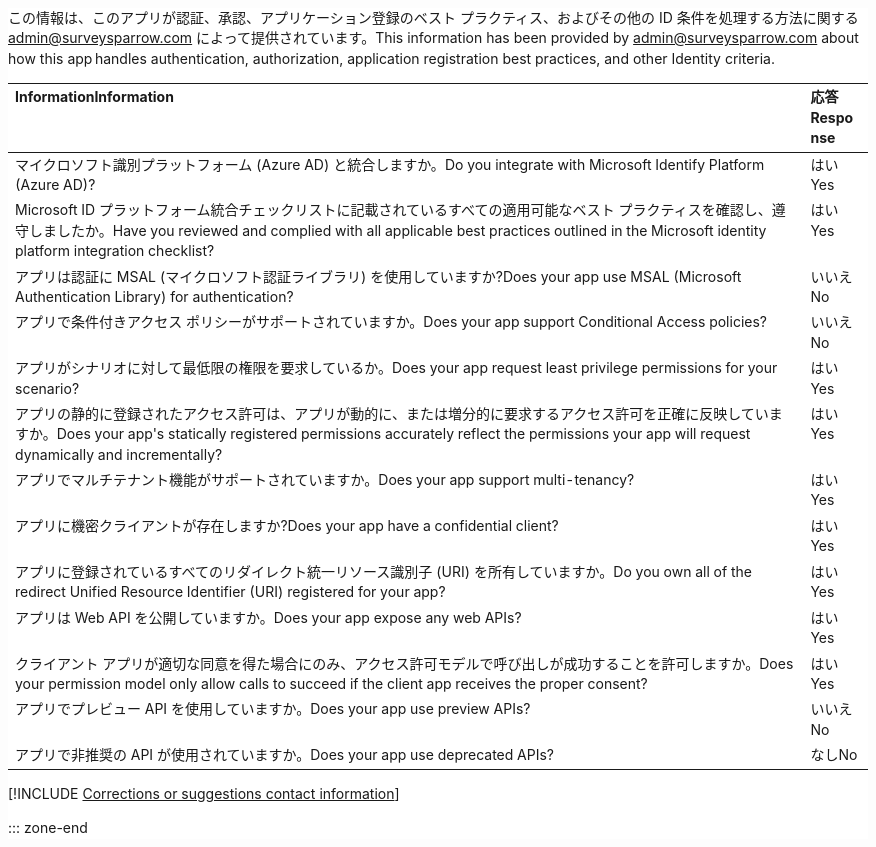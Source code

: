 <span data-ttu-id="1f12d-156">この情報は、このアプリが認証、承認、アプリケーション登録のベスト プラクティス、およびその他の ID 条件を処理する方法に関する admin@surveysparrow.com によって提供されています。</span><span class="sxs-lookup"><span data-stu-id="1f12d-156">This information has been provided by admin@surveysparrow.com about how this app handles authentication, authorization, application registration best practices, and other Identity criteria.</span></span>

| <span data-ttu-id="1f12d-157">**Information**</span><span class="sxs-lookup"><span data-stu-id="1f12d-157">**Information**</span></span> | <span data-ttu-id="1f12d-158">**応答**</span><span class="sxs-lookup"><span data-stu-id="1f12d-158">**Response**</span></span> |
|:----------------|:-------------|
| <span data-ttu-id="1f12d-159">マイクロソフト識別プラットフォーム (Azure AD) と統合しますか。</span><span class="sxs-lookup"><span data-stu-id="1f12d-159">Do you integrate with Microsoft Identify Platform (Azure AD)?</span></span>  | <span data-ttu-id="1f12d-160">はい</span><span class="sxs-lookup"><span data-stu-id="1f12d-160">Yes</span></span> |
| <span data-ttu-id="1f12d-161">Microsoft ID プラットフォーム統合チェックリストに記載されているすべての適用可能なベスト プラクティスを確認し、遵守しましたか。</span><span class="sxs-lookup"><span data-stu-id="1f12d-161">Have you reviewed and complied with all applicable best practices outlined in the Microsoft identity platform integration checklist?</span></span>  | <span data-ttu-id="1f12d-162">はい</span><span class="sxs-lookup"><span data-stu-id="1f12d-162">Yes</span></span> |
| <span data-ttu-id="1f12d-163">アプリは認証に MSAL (マイクロソフト認証ライブラリ) を使用していますか?</span><span class="sxs-lookup"><span data-stu-id="1f12d-163">Does your app use MSAL (Microsoft Authentication Library) for authentication?</span></span> | <span data-ttu-id="1f12d-164">いいえ</span><span class="sxs-lookup"><span data-stu-id="1f12d-164">No</span></span> |
| <span data-ttu-id="1f12d-165">アプリで条件付きアクセス ポリシーがサポートされていますか。</span><span class="sxs-lookup"><span data-stu-id="1f12d-165">Does your app support Conditional Access policies?</span></span> | <span data-ttu-id="1f12d-166">いいえ</span><span class="sxs-lookup"><span data-stu-id="1f12d-166">No</span></span> |
| <span data-ttu-id="1f12d-167">アプリがシナリオに対して最低限の権限を要求しているか。</span><span class="sxs-lookup"><span data-stu-id="1f12d-167">Does your app request least privilege permissions for your scenario?</span></span> | <span data-ttu-id="1f12d-168">はい</span><span class="sxs-lookup"><span data-stu-id="1f12d-168">Yes</span></span> |
| <span data-ttu-id="1f12d-169">アプリの静的に登録されたアクセス許可は、アプリが動的に、または増分的に要求するアクセス許可を正確に反映していますか。</span><span class="sxs-lookup"><span data-stu-id="1f12d-169">Does your app's statically registered permissions accurately reflect the permissions your app will request dynamically and incrementally?</span></span> | <span data-ttu-id="1f12d-170">はい</span><span class="sxs-lookup"><span data-stu-id="1f12d-170">Yes</span></span> |
| <span data-ttu-id="1f12d-171">アプリでマルチテナント機能がサポートされていますか。</span><span class="sxs-lookup"><span data-stu-id="1f12d-171">Does your app support multi-tenancy?</span></span> | <span data-ttu-id="1f12d-172">はい</span><span class="sxs-lookup"><span data-stu-id="1f12d-172">Yes</span></span> |
| <span data-ttu-id="1f12d-173">アプリに機密クライアントが存在しますか?</span><span class="sxs-lookup"><span data-stu-id="1f12d-173">Does your app have a confidential client?</span></span> | <span data-ttu-id="1f12d-174">はい</span><span class="sxs-lookup"><span data-stu-id="1f12d-174">Yes</span></span> |
| <span data-ttu-id="1f12d-175">アプリに登録されているすべてのリダイレクト統一リソース識別子 (URI) を所有していますか。</span><span class="sxs-lookup"><span data-stu-id="1f12d-175">Do you own all of the redirect Unified Resource Identifier (URI) registered for your app?</span></span> | <span data-ttu-id="1f12d-176">はい</span><span class="sxs-lookup"><span data-stu-id="1f12d-176">Yes</span></span> |
| <span data-ttu-id="1f12d-177">アプリは Web API を公開していますか。</span><span class="sxs-lookup"><span data-stu-id="1f12d-177">Does your app expose any web APIs?</span></span> | <span data-ttu-id="1f12d-178">はい</span><span class="sxs-lookup"><span data-stu-id="1f12d-178">Yes</span></span> |
| <span data-ttu-id="1f12d-179">クライアント アプリが適切な同意を得た場合にのみ、アクセス許可モデルで呼び出しが成功することを許可しますか。</span><span class="sxs-lookup"><span data-stu-id="1f12d-179">Does your permission model only allow calls to succeed if the client app receives the proper consent?</span></span> | <span data-ttu-id="1f12d-180">はい</span><span class="sxs-lookup"><span data-stu-id="1f12d-180">Yes</span></span> |
| <span data-ttu-id="1f12d-181">アプリでプレビュー API を使用していますか。</span><span class="sxs-lookup"><span data-stu-id="1f12d-181">Does your app use preview APIs?</span></span> | <span data-ttu-id="1f12d-182">いいえ</span><span class="sxs-lookup"><span data-stu-id="1f12d-182">No</span></span> |
| <span data-ttu-id="1f12d-183">アプリで非推奨の API が使用されていますか。</span><span class="sxs-lookup"><span data-stu-id="1f12d-183">Does your app use deprecated APIs?</span></span> | <span data-ttu-id="1f12d-184">なし</span><span class="sxs-lookup"><span data-stu-id="1f12d-184">No</span></span> |

[!INCLUDE [Corrections or suggestions contact information](../includes/corrections-or-suggestions.md)]

::: zone-end
